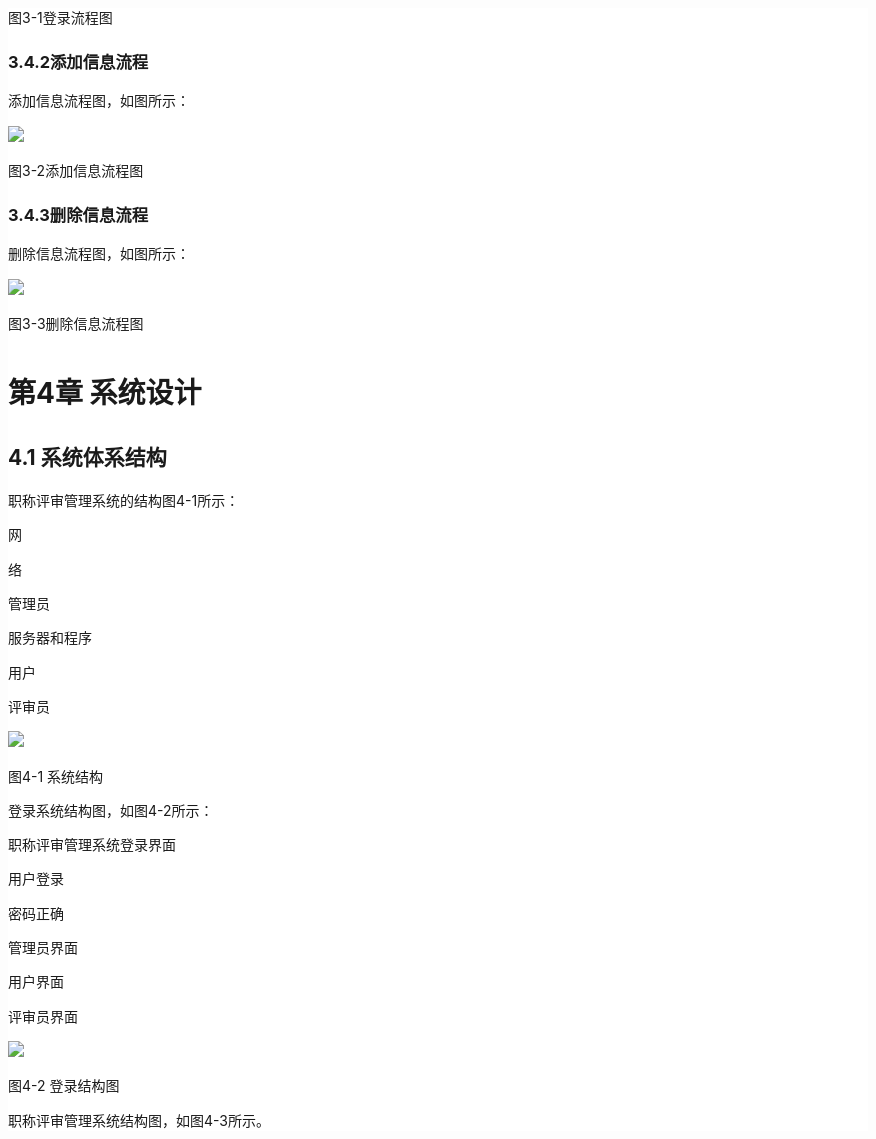 图3-1登录流程图
### 3.4.2添加信息流程
添加信息流程图，如图所示：

![](/md/blog.002.png) 

图3-2添加信息流程图
### 3.4.3删除信息流程
删除信息流程图，如图所示：

![](/md/blog.003.png)

图3-3删除信息流程图



# 第4章 系统设计
## 4.1 系统体系结构
职称评审管理系统的结构图4-1所示：

网

络

管理员

服务器和程序

用户

评审员

![](/md/blog.004.png)

图4-1 系统结构

登录系统结构图，如图4-2所示：

职称评审管理系统登录界面

用户登录

密码正确

管理员界面

用户界面

评审员界面

![](/md/blog.005.png)

图4-2 登录结构图

职称评审管理系统结构图，如图4-3所示。

